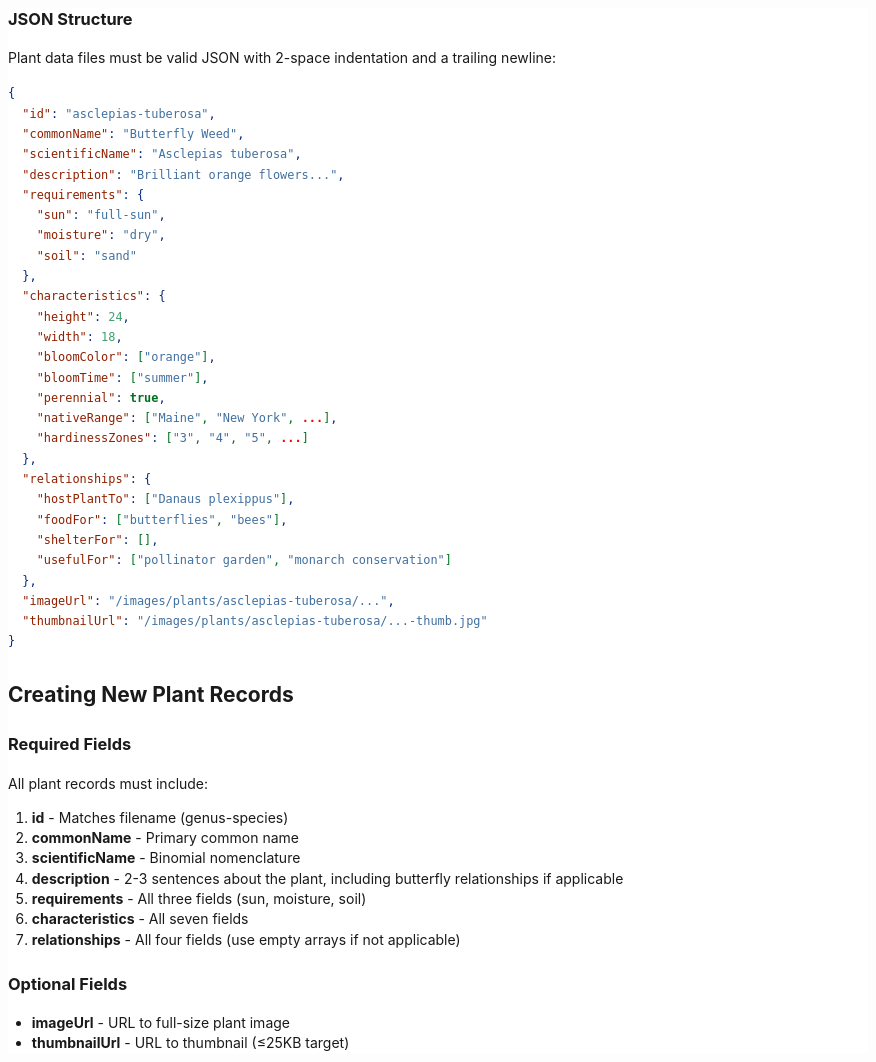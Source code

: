 ### JSON Structure

Plant data files must be valid JSON with 2-space indentation and a trailing newline:

```json
{
  "id": "asclepias-tuberosa",
  "commonName": "Butterfly Weed",
  "scientificName": "Asclepias tuberosa",
  "description": "Brilliant orange flowers...",
  "requirements": {
    "sun": "full-sun",
    "moisture": "dry",
    "soil": "sand"
  },
  "characteristics": {
    "height": 24,
    "width": 18,
    "bloomColor": ["orange"],
    "bloomTime": ["summer"],
    "perennial": true,
    "nativeRange": ["Maine", "New York", ...],
    "hardinessZones": ["3", "4", "5", ...]
  },
  "relationships": {
    "hostPlantTo": ["Danaus plexippus"],
    "foodFor": ["butterflies", "bees"],
    "shelterFor": [],
    "usefulFor": ["pollinator garden", "monarch conservation"]
  },
  "imageUrl": "/images/plants/asclepias-tuberosa/...",
  "thumbnailUrl": "/images/plants/asclepias-tuberosa/...-thumb.jpg"
}
```

## Creating New Plant Records

### Required Fields

All plant records must include:

1. **id** - Matches filename (genus-species)
2. **commonName** - Primary common name
3. **scientificName** - Binomial nomenclature
4. **description** - 2-3 sentences about the plant, including butterfly relationships if applicable
5. **requirements** - All three fields (sun, moisture, soil)
6. **characteristics** - All seven fields
7. **relationships** - All four fields (use empty arrays if not applicable)

### Optional Fields

- **imageUrl** - URL to full-size plant image
- **thumbnailUrl** - URL to thumbnail (≤25KB target)
